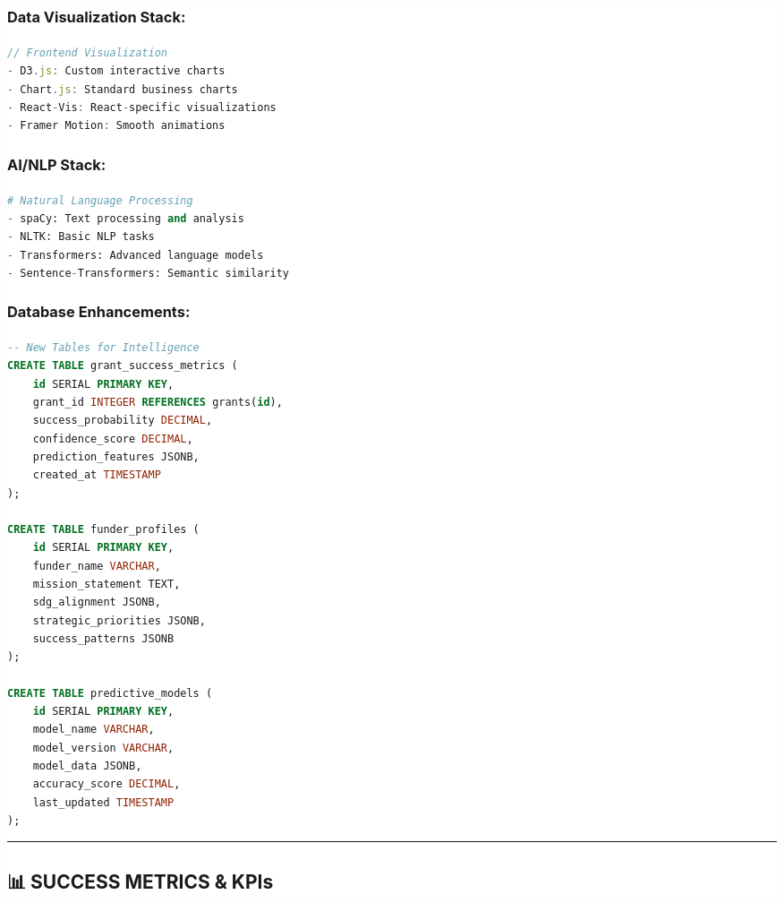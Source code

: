 ### **Data Visualization Stack:**
```javascript
// Frontend Visualization
- D3.js: Custom interactive charts
- Chart.js: Standard business charts
- React-Vis: React-specific visualizations
- Framer Motion: Smooth animations
```

### **AI/NLP Stack:**
```python
# Natural Language Processing
- spaCy: Text processing and analysis
- NLTK: Basic NLP tasks
- Transformers: Advanced language models
- Sentence-Transformers: Semantic similarity
```

### **Database Enhancements:**
```sql
-- New Tables for Intelligence
CREATE TABLE grant_success_metrics (
    id SERIAL PRIMARY KEY,
    grant_id INTEGER REFERENCES grants(id),
    success_probability DECIMAL,
    confidence_score DECIMAL,
    prediction_features JSONB,
    created_at TIMESTAMP
);

CREATE TABLE funder_profiles (
    id SERIAL PRIMARY KEY,
    funder_name VARCHAR,
    mission_statement TEXT,
    sdg_alignment JSONB,
    strategic_priorities JSONB,
    success_patterns JSONB
);

CREATE TABLE predictive_models (
    id SERIAL PRIMARY KEY,
    model_name VARCHAR,
    model_version VARCHAR,
    model_data JSONB,
    accuracy_score DECIMAL,
    last_updated TIMESTAMP
);
```

---

## 📊 **SUCCESS METRICS & KPIs**
